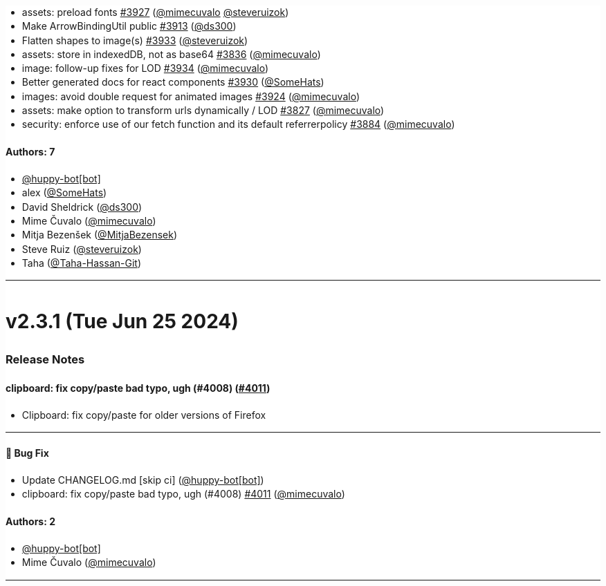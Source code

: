 - assets: preload fonts [#3927](https://github.com/tldraw/tldraw/pull/3927) ([@mimecuvalo](https://github.com/mimecuvalo) [@steveruizok](https://github.com/steveruizok))
- Make ArrowBindingUtil public [#3913](https://github.com/tldraw/tldraw/pull/3913) ([@ds300](https://github.com/ds300))
- Flatten shapes to image(s) [#3933](https://github.com/tldraw/tldraw/pull/3933) ([@steveruizok](https://github.com/steveruizok))
- assets: store in indexedDB, not as base64 [#3836](https://github.com/tldraw/tldraw/pull/3836) ([@mimecuvalo](https://github.com/mimecuvalo))
- image: follow-up fixes for LOD [#3934](https://github.com/tldraw/tldraw/pull/3934) ([@mimecuvalo](https://github.com/mimecuvalo))
- Better generated docs for react components [#3930](https://github.com/tldraw/tldraw/pull/3930) ([@SomeHats](https://github.com/SomeHats))
- images: avoid double request for animated images [#3924](https://github.com/tldraw/tldraw/pull/3924) ([@mimecuvalo](https://github.com/mimecuvalo))
- assets: make option to transform urls dynamically / LOD [#3827](https://github.com/tldraw/tldraw/pull/3827) ([@mimecuvalo](https://github.com/mimecuvalo))
- security: enforce use of our fetch function and its default referrerpolicy [#3884](https://github.com/tldraw/tldraw/pull/3884) ([@mimecuvalo](https://github.com/mimecuvalo))

#### Authors: 7

- [@huppy-bot[bot]](https://github.com/huppy-bot[bot])
- alex ([@SomeHats](https://github.com/SomeHats))
- David Sheldrick ([@ds300](https://github.com/ds300))
- Mime Čuvalo ([@mimecuvalo](https://github.com/mimecuvalo))
- Mitja Bezenšek ([@MitjaBezensek](https://github.com/MitjaBezensek))
- Steve Ruiz ([@steveruizok](https://github.com/steveruizok))
- Taha ([@Taha-Hassan-Git](https://github.com/Taha-Hassan-Git))

---

# v2.3.1 (Tue Jun 25 2024)

### Release Notes

#### clipboard: fix copy/paste bad typo, ugh (#4008) ([#4011](https://github.com/tldraw/tldraw/pull/4011))

- Clipboard: fix copy/paste for older versions of Firefox

---

#### 🐛 Bug Fix

- Update CHANGELOG.md \[skip ci\] ([@huppy-bot[bot]](https://github.com/huppy-bot[bot]))
- clipboard: fix copy/paste bad typo, ugh (#4008) [#4011](https://github.com/tldraw/tldraw/pull/4011) ([@mimecuvalo](https://github.com/mimecuvalo))

#### Authors: 2

- [@huppy-bot[bot]](https://github.com/huppy-bot[bot])
- Mime Čuvalo ([@mimecuvalo](https://github.com/mimecuvalo))

---